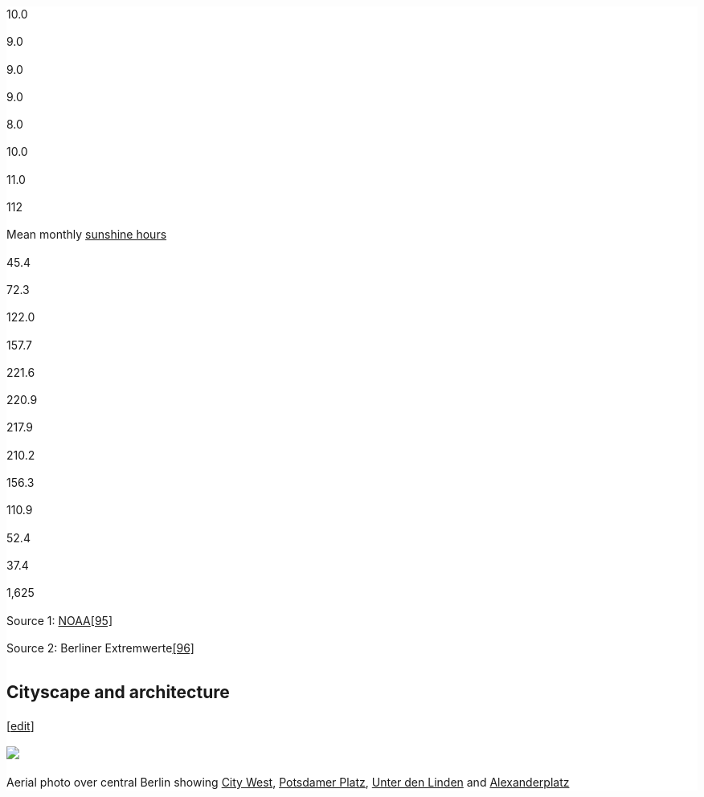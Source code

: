 10.0

9.0

9.0

9.0

8.0

10.0

11.0

112

Mean monthly [sunshine hours](https://en.wikipedia.org/wiki/Sunshine_duration "Sunshine duration")

45.4

72.3

122.0

157.7

221.6

220.9

217.9

210.2

156.3

110.9

52.4

37.4

1,625

Source 1: [NOAA](https://en.wikipedia.org/wiki/National_Oceanic_and_Atmospheric_Administration "National Oceanic and Atmospheric Administration")[\[95\]](#cite_note-96)

Source 2: Berliner Extremwerte[\[96\]](#cite_note-97)

Cityscape and architecture
--------------------------

\[[edit](https://en.wikipedia.org/w/index.php?title=Berlin&action=edit&section=11 "Edit section: Cityscape and architecture")\]

[![](https://upload.wikimedia.org/wikipedia/commons/thumb/a/aa/16-07-04-Abflug-Berlin-DSC_0122.jpg/220px-16-07-04-Abflug-Berlin-DSC_0122.jpg)](https://en.wikipedia.org/wiki/File:16-07-04-Abflug-Berlin-DSC_0122.jpg)

Aerial photo over central Berlin showing [City West](https://en.wikipedia.org/wiki/City_West "City West"), [Potsdamer Platz](https://en.wikipedia.org/wiki/Potsdamer_Platz "Potsdamer Platz"), [Unter den Linden](https://en.wikipedia.org/wiki/Unter_den_Linden "Unter den Linden") and [Alexanderplatz](https://en.wikipedia.org/wiki/Alexanderplatz "Alexanderplatz")
